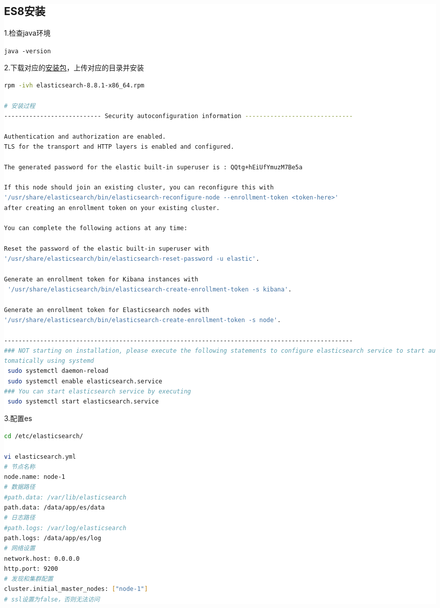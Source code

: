 

## ES8安装

1.检查java环境

```shell
java -version
```

2.下载对应的[安装包](https://www.elastic.co/cn/downloads/past-releases#elasticsearch)，上传对应的目录并安装

```bash
rpm -ivh elasticsearch-8.8.1-x86_64.rpm

# 安装过程
--------------------------- Security autoconfiguration information ------------------------------

Authentication and authorization are enabled.
TLS for the transport and HTTP layers is enabled and configured.

The generated password for the elastic built-in superuser is : QQtg+hEiUfYmuzM7Be5a

If this node should join an existing cluster, you can reconfigure this with
'/usr/share/elasticsearch/bin/elasticsearch-reconfigure-node --enrollment-token <token-here>'
after creating an enrollment token on your existing cluster.

You can complete the following actions at any time:

Reset the password of the elastic built-in superuser with 
'/usr/share/elasticsearch/bin/elasticsearch-reset-password -u elastic'.

Generate an enrollment token for Kibana instances with 
 '/usr/share/elasticsearch/bin/elasticsearch-create-enrollment-token -s kibana'.

Generate an enrollment token for Elasticsearch nodes with 
'/usr/share/elasticsearch/bin/elasticsearch-create-enrollment-token -s node'.

-------------------------------------------------------------------------------------------------
### NOT starting on installation, please execute the following statements to configure elasticsearch service to start automatically using systemd
 sudo systemctl daemon-reload
 sudo systemctl enable elasticsearch.service
### You can start elasticsearch service by executing
 sudo systemctl start elasticsearch.service
```

3.配置es

```bash
cd /etc/elasticsearch/

vi elasticsearch.yml
# 节点名称
node.name: node-1
# 数据路径
#path.data: /var/lib/elasticsearch
path.data: /data/app/es/data
# 日志路径
#path.logs: /var/log/elasticsearch
path.logs: /data/app/es/log
# 网络设置
network.host: 0.0.0.0
http.port: 9200
# 发现和集群配置
cluster.initial_master_nodes: ["node-1"]
# ssl设置为false，否则无法访问
```